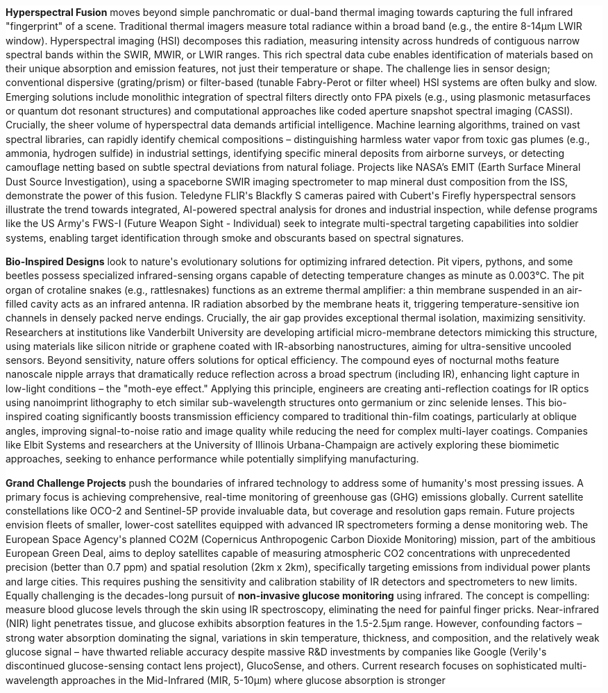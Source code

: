 **Hyperspectral Fusion** moves beyond simple panchromatic or dual-band thermal imaging towards capturing the full infrared "fingerprint" of a scene. Traditional thermal imagers measure total radiance within a broad band (e.g., the entire 8-14µm LWIR window). Hyperspectral imaging (HSI) decomposes this radiation, measuring intensity across hundreds of contiguous narrow spectral bands within the SWIR, MWIR, or LWIR ranges. This rich spectral data cube enables identification of materials based on their unique absorption and emission features, not just their temperature or shape. The challenge lies in sensor design; conventional dispersive (grating/prism) or filter-based (tunable Fabry-Perot or filter wheel) HSI systems are often bulky and slow. Emerging solutions include monolithic integration of spectral filters directly onto FPA pixels (e.g., using plasmonic metasurfaces or quantum dot resonant structures) and computational approaches like coded aperture snapshot spectral imaging (CASSI). Crucially, the sheer volume of hyperspectral data demands artificial intelligence. Machine learning algorithms, trained on vast spectral libraries, can rapidly identify chemical compositions – distinguishing harmless water vapor from toxic gas plumes (e.g., ammonia, hydrogen sulfide) in industrial settings, identifying specific mineral deposits from airborne surveys, or detecting camouflage netting based on subtle spectral deviations from natural foliage. Projects like NASA’s EMIT (Earth Surface Mineral Dust Source Investigation), using a spaceborne SWIR imaging spectrometer to map mineral dust composition from the ISS, demonstrate the power of this fusion. Teledyne FLIR's Blackfly S cameras paired with Cubert's Firefly hyperspectral sensors illustrate the trend towards integrated, AI-powered spectral analysis for drones and industrial inspection, while defense programs like the US Army's FWS-I (Future Weapon Sight - Individual) seek to integrate multi-spectral targeting capabilities into soldier systems, enabling target identification through smoke and obscurants based on spectral signatures.

**Bio-Inspired Designs** look to nature's evolutionary solutions for optimizing infrared detection. Pit vipers, pythons, and some beetles possess specialized infrared-sensing organs capable of detecting temperature changes as minute as 0.003°C. The pit organ of crotaline snakes (e.g., rattlesnakes) functions as an extreme thermal amplifier: a thin membrane suspended in an air-filled cavity acts as an infrared antenna. IR radiation absorbed by the membrane heats it, triggering temperature-sensitive ion channels in densely packed nerve endings. Crucially, the air gap provides exceptional thermal isolation, maximizing sensitivity. Researchers at institutions like Vanderbilt University are developing artificial micro-membrane detectors mimicking this structure, using materials like silicon nitride or graphene coated with IR-absorbing nanostructures, aiming for ultra-sensitive uncooled sensors. Beyond sensitivity, nature offers solutions for optical efficiency. The compound eyes of nocturnal moths feature nanoscale nipple arrays that dramatically reduce reflection across a broad spectrum (including IR), enhancing light capture in low-light conditions – the "moth-eye effect." Applying this principle, engineers are creating anti-reflection coatings for IR optics using nanoimprint lithography to etch similar sub-wavelength structures onto germanium or zinc selenide lenses. This bio-inspired coating significantly boosts transmission efficiency compared to traditional thin-film coatings, particularly at oblique angles, improving signal-to-noise ratio and image quality while reducing the need for complex multi-layer coatings. Companies like Elbit Systems and researchers at the University of Illinois Urbana-Champaign are actively exploring these biomimetic approaches, seeking to enhance performance while potentially simplifying manufacturing.

**Grand Challenge Projects** push the boundaries of infrared technology to address some of humanity's most pressing issues. A primary focus is achieving comprehensive, real-time monitoring of greenhouse gas (GHG) emissions globally. Current satellite constellations like OCO-2 and Sentinel-5P provide invaluable data, but coverage and resolution gaps remain. Future projects envision fleets of smaller, lower-cost satellites equipped with advanced IR spectrometers forming a dense monitoring web. The European Space Agency's planned CO2M (Copernicus Anthropogenic Carbon Dioxide Monitoring) mission, part of the ambitious European Green Deal, aims to deploy satellites capable of measuring atmospheric CO2 concentrations with unprecedented precision (better than 0.7 ppm) and spatial resolution (2km x 2km), specifically targeting emissions from individual power plants and large cities. This requires pushing the sensitivity and calibration stability of IR detectors and spectrometers to new limits. Equally challenging is the decades-long pursuit of **non-invasive glucose monitoring** using infrared. The concept is compelling: measure blood glucose levels through the skin using IR spectroscopy, eliminating the need for painful finger pricks. Near-infrared (NIR) light penetrates tissue, and glucose exhibits absorption features in the 1.5-2.5µm range. However, confounding factors – strong water absorption dominating the signal, variations in skin temperature, thickness, and composition, and the relatively weak glucose signal – have thwarted reliable accuracy despite massive R&D investments by companies like Google (Verily's discontinued glucose-sensing contact lens project), GlucoSense, and others. Current research focuses on sophisticated multi-wavelength approaches in the Mid-Infrared (MIR, 5-10µm) where glucose absorption is stronger